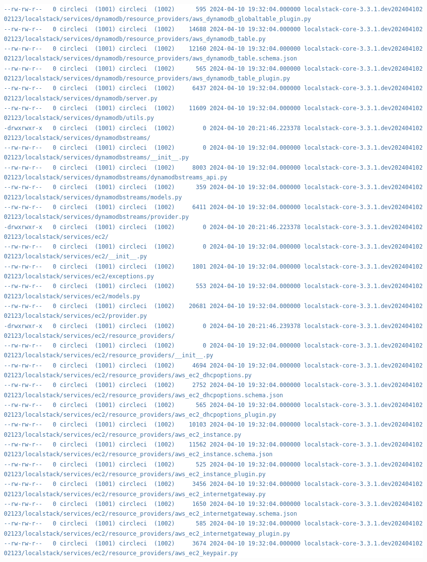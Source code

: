 ```diff
--rw-rw-r--   0 circleci  (1001) circleci  (1002)      595 2024-04-10 19:32:04.000000 localstack-core-3.3.1.dev20240410202123/localstack/services/dynamodb/resource_providers/aws_dynamodb_globaltable_plugin.py
--rw-rw-r--   0 circleci  (1001) circleci  (1002)    14688 2024-04-10 19:32:04.000000 localstack-core-3.3.1.dev20240410202123/localstack/services/dynamodb/resource_providers/aws_dynamodb_table.py
--rw-rw-r--   0 circleci  (1001) circleci  (1002)    12160 2024-04-10 19:32:04.000000 localstack-core-3.3.1.dev20240410202123/localstack/services/dynamodb/resource_providers/aws_dynamodb_table.schema.json
--rw-rw-r--   0 circleci  (1001) circleci  (1002)      565 2024-04-10 19:32:04.000000 localstack-core-3.3.1.dev20240410202123/localstack/services/dynamodb/resource_providers/aws_dynamodb_table_plugin.py
--rw-rw-r--   0 circleci  (1001) circleci  (1002)     6437 2024-04-10 19:32:04.000000 localstack-core-3.3.1.dev20240410202123/localstack/services/dynamodb/server.py
--rw-rw-r--   0 circleci  (1001) circleci  (1002)    11609 2024-04-10 19:32:04.000000 localstack-core-3.3.1.dev20240410202123/localstack/services/dynamodb/utils.py
-drwxrwxr-x   0 circleci  (1001) circleci  (1002)        0 2024-04-10 20:21:46.223378 localstack-core-3.3.1.dev20240410202123/localstack/services/dynamodbstreams/
--rw-rw-r--   0 circleci  (1001) circleci  (1002)        0 2024-04-10 19:32:04.000000 localstack-core-3.3.1.dev20240410202123/localstack/services/dynamodbstreams/__init__.py
--rw-rw-r--   0 circleci  (1001) circleci  (1002)     8003 2024-04-10 19:32:04.000000 localstack-core-3.3.1.dev20240410202123/localstack/services/dynamodbstreams/dynamodbstreams_api.py
--rw-rw-r--   0 circleci  (1001) circleci  (1002)      359 2024-04-10 19:32:04.000000 localstack-core-3.3.1.dev20240410202123/localstack/services/dynamodbstreams/models.py
--rw-rw-r--   0 circleci  (1001) circleci  (1002)     6411 2024-04-10 19:32:04.000000 localstack-core-3.3.1.dev20240410202123/localstack/services/dynamodbstreams/provider.py
-drwxrwxr-x   0 circleci  (1001) circleci  (1002)        0 2024-04-10 20:21:46.223378 localstack-core-3.3.1.dev20240410202123/localstack/services/ec2/
--rw-rw-r--   0 circleci  (1001) circleci  (1002)        0 2024-04-10 19:32:04.000000 localstack-core-3.3.1.dev20240410202123/localstack/services/ec2/__init__.py
--rw-rw-r--   0 circleci  (1001) circleci  (1002)     1801 2024-04-10 19:32:04.000000 localstack-core-3.3.1.dev20240410202123/localstack/services/ec2/exceptions.py
--rw-rw-r--   0 circleci  (1001) circleci  (1002)      553 2024-04-10 19:32:04.000000 localstack-core-3.3.1.dev20240410202123/localstack/services/ec2/models.py
--rw-rw-r--   0 circleci  (1001) circleci  (1002)    20681 2024-04-10 19:32:04.000000 localstack-core-3.3.1.dev20240410202123/localstack/services/ec2/provider.py
-drwxrwxr-x   0 circleci  (1001) circleci  (1002)        0 2024-04-10 20:21:46.239378 localstack-core-3.3.1.dev20240410202123/localstack/services/ec2/resource_providers/
--rw-rw-r--   0 circleci  (1001) circleci  (1002)        0 2024-04-10 19:32:04.000000 localstack-core-3.3.1.dev20240410202123/localstack/services/ec2/resource_providers/__init__.py
--rw-rw-r--   0 circleci  (1001) circleci  (1002)     4694 2024-04-10 19:32:04.000000 localstack-core-3.3.1.dev20240410202123/localstack/services/ec2/resource_providers/aws_ec2_dhcpoptions.py
--rw-rw-r--   0 circleci  (1001) circleci  (1002)     2752 2024-04-10 19:32:04.000000 localstack-core-3.3.1.dev20240410202123/localstack/services/ec2/resource_providers/aws_ec2_dhcpoptions.schema.json
--rw-rw-r--   0 circleci  (1001) circleci  (1002)      565 2024-04-10 19:32:04.000000 localstack-core-3.3.1.dev20240410202123/localstack/services/ec2/resource_providers/aws_ec2_dhcpoptions_plugin.py
--rw-rw-r--   0 circleci  (1001) circleci  (1002)    10103 2024-04-10 19:32:04.000000 localstack-core-3.3.1.dev20240410202123/localstack/services/ec2/resource_providers/aws_ec2_instance.py
--rw-rw-r--   0 circleci  (1001) circleci  (1002)    11562 2024-04-10 19:32:04.000000 localstack-core-3.3.1.dev20240410202123/localstack/services/ec2/resource_providers/aws_ec2_instance.schema.json
--rw-rw-r--   0 circleci  (1001) circleci  (1002)      525 2024-04-10 19:32:04.000000 localstack-core-3.3.1.dev20240410202123/localstack/services/ec2/resource_providers/aws_ec2_instance_plugin.py
--rw-rw-r--   0 circleci  (1001) circleci  (1002)     3456 2024-04-10 19:32:04.000000 localstack-core-3.3.1.dev20240410202123/localstack/services/ec2/resource_providers/aws_ec2_internetgateway.py
--rw-rw-r--   0 circleci  (1001) circleci  (1002)     1650 2024-04-10 19:32:04.000000 localstack-core-3.3.1.dev20240410202123/localstack/services/ec2/resource_providers/aws_ec2_internetgateway.schema.json
--rw-rw-r--   0 circleci  (1001) circleci  (1002)      585 2024-04-10 19:32:04.000000 localstack-core-3.3.1.dev20240410202123/localstack/services/ec2/resource_providers/aws_ec2_internetgateway_plugin.py
--rw-rw-r--   0 circleci  (1001) circleci  (1002)     3674 2024-04-10 19:32:04.000000 localstack-core-3.3.1.dev20240410202123/localstack/services/ec2/resource_providers/aws_ec2_keypair.py
```